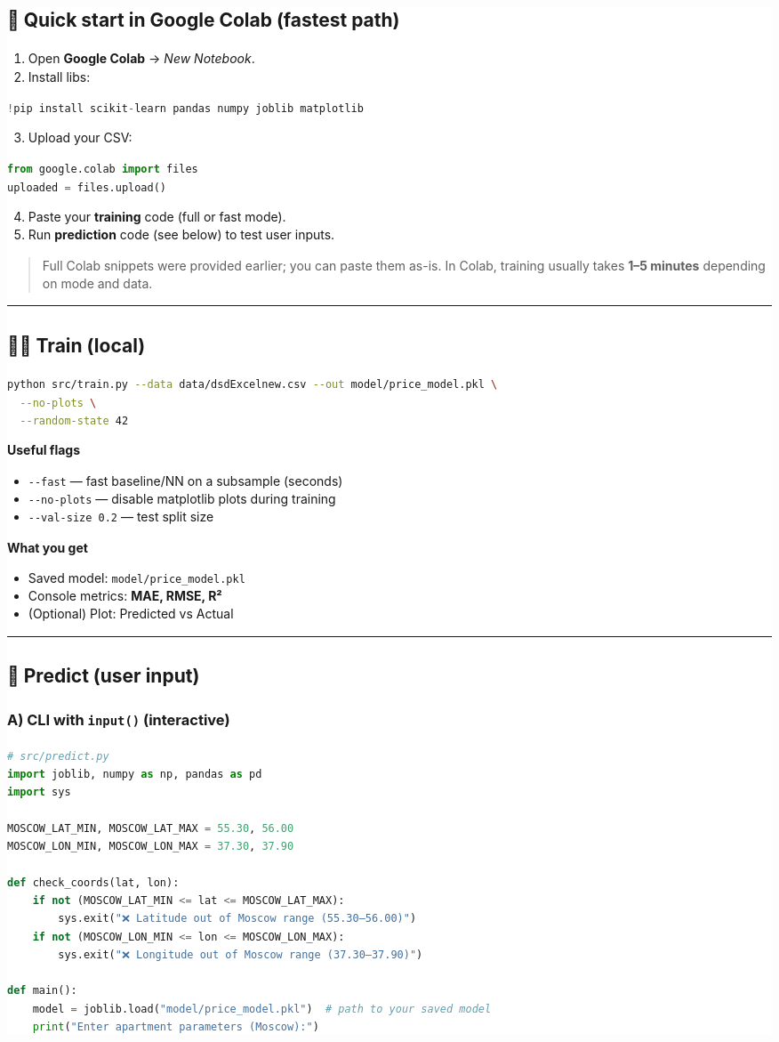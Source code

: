 ## 🚀 Quick start in Google Colab (fastest path)

1. Open **Google Colab** → *New Notebook*.
2. Install libs:

```python
!pip install scikit-learn pandas numpy joblib matplotlib
```

3. Upload your CSV:

```python
from google.colab import files
uploaded = files.upload()  
```

4. Paste your **training** code (full or fast mode).
5. Run **prediction** code (see below) to test user inputs.

> Full Colab snippets were provided earlier; you can paste them as-is. In Colab, training usually takes **1–5 minutes** depending on mode and data.

---

## 🏋️‍♂️ Train (local)

```bash
python src/train.py --data data/dsdExcelnew.csv --out model/price_model.pkl \
  --no-plots \
  --random-state 42
```

**Useful flags**

* `--fast` — fast baseline/NN on a subsample (seconds)
* `--no-plots` — disable matplotlib plots during training
* `--val-size 0.2` — test split size

**What you get**

* Saved model: `model/price_model.pkl`
* Console metrics: **MAE, RMSE, R²**
* (Optional) Plot: Predicted vs Actual

---

## 👤 Predict (user input)

### A) CLI with `input()` (interactive)

```python
# src/predict.py
import joblib, numpy as np, pandas as pd
import sys

MOSCOW_LAT_MIN, MOSCOW_LAT_MAX = 55.30, 56.00
MOSCOW_LON_MIN, MOSCOW_LON_MAX = 37.30, 37.90

def check_coords(lat, lon):
    if not (MOSCOW_LAT_MIN <= lat <= MOSCOW_LAT_MAX):
        sys.exit("❌ Latitude out of Moscow range (55.30–56.00)")
    if not (MOSCOW_LON_MIN <= lon <= MOSCOW_LON_MAX):
        sys.exit("❌ Longitude out of Moscow range (37.30–37.90)")

def main():
    model = joblib.load("model/price_model.pkl")  # path to your saved model
    print("Enter apartment parameters (Moscow):")

```